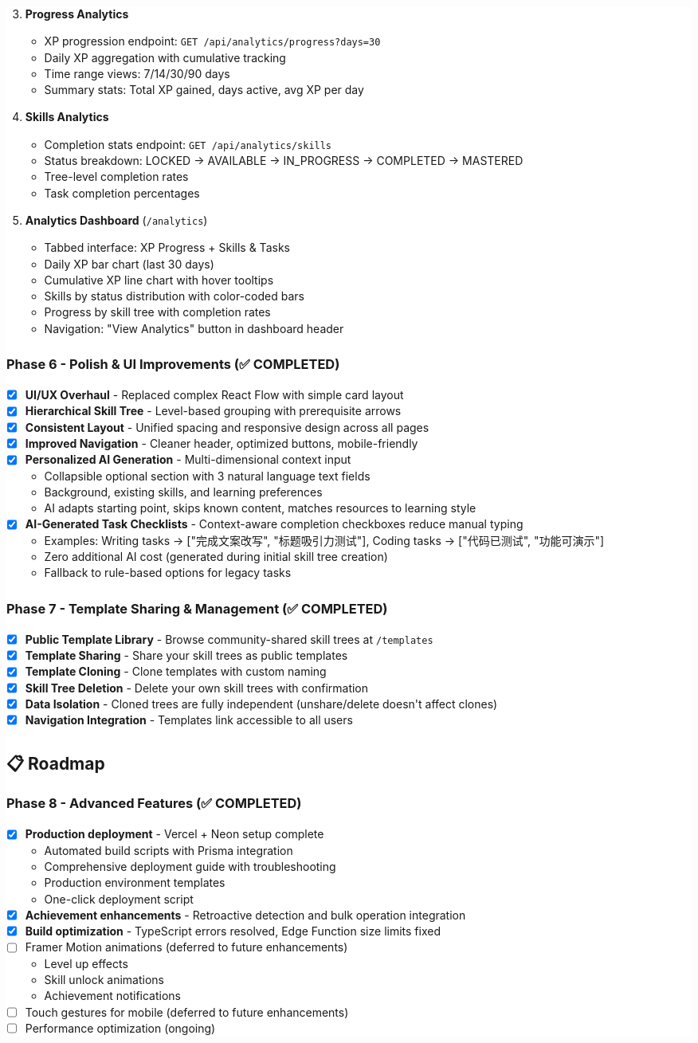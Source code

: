 3. **Progress Analytics**
   - XP progression endpoint: `GET /api/analytics/progress?days=30`
   - Daily XP aggregation with cumulative tracking
   - Time range views: 7/14/30/90 days
   - Summary stats: Total XP gained, days active, avg XP per day

4. **Skills Analytics**
   - Completion stats endpoint: `GET /api/analytics/skills`
   - Status breakdown: LOCKED → AVAILABLE → IN_PROGRESS → COMPLETED → MASTERED
   - Tree-level completion rates
   - Task completion percentages

5. **Analytics Dashboard** (`/analytics`)
   - Tabbed interface: XP Progress + Skills & Tasks
   - Daily XP bar chart (last 30 days)
   - Cumulative XP line chart with hover tooltips
   - Skills by status distribution with color-coded bars
   - Progress by skill tree with completion rates
   - Navigation: "View Analytics" button in dashboard header

### Phase 6 - Polish & UI Improvements (✅ COMPLETED)

- [x] **UI/UX Overhaul** - Replaced complex React Flow with simple card layout
- [x] **Hierarchical Skill Tree** - Level-based grouping with prerequisite arrows
- [x] **Consistent Layout** - Unified spacing and responsive design across all pages
- [x] **Improved Navigation** - Cleaner header, optimized buttons, mobile-friendly
- [x] **Personalized AI Generation** - Multi-dimensional context input
  - Collapsible optional section with 3 natural language text fields
  - Background, existing skills, and learning preferences
  - AI adapts starting point, skips known content, matches resources to learning style
- [x] **AI-Generated Task Checklists** - Context-aware completion checkboxes reduce manual typing
  - Examples: Writing tasks → ["完成文案改写", "标题吸引力测试"], Coding tasks → ["代码已测试", "功能可演示"]
  - Zero additional AI cost (generated during initial skill tree creation)
  - Fallback to rule-based options for legacy tasks

### Phase 7 - Template Sharing & Management (✅ COMPLETED)

- [x] **Public Template Library** - Browse community-shared skill trees at `/templates`
- [x] **Template Sharing** - Share your skill trees as public templates
- [x] **Template Cloning** - Clone templates with custom naming
- [x] **Skill Tree Deletion** - Delete your own skill trees with confirmation
- [x] **Data Isolation** - Cloned trees are fully independent (unshare/delete doesn't affect clones)
- [x] **Navigation Integration** - Templates link accessible to all users

## 📋 Roadmap

### Phase 8 - Advanced Features (✅ COMPLETED)

- [x] **Production deployment** - Vercel + Neon setup complete
  - Automated build scripts with Prisma integration
  - Comprehensive deployment guide with troubleshooting
  - Production environment templates
  - One-click deployment script
- [x] **Achievement enhancements** - Retroactive detection and bulk operation integration
- [x] **Build optimization** - TypeScript errors resolved, Edge Function size limits fixed
- [ ] Framer Motion animations (deferred to future enhancements)
  - Level up effects
  - Skill unlock animations
  - Achievement notifications
- [ ] Touch gestures for mobile (deferred to future enhancements)
- [ ] Performance optimization (ongoing)
